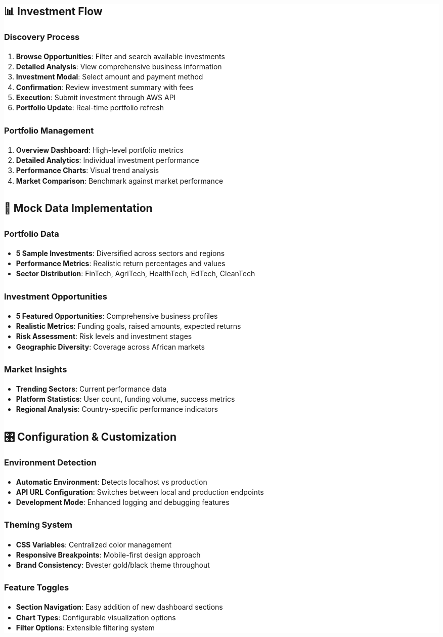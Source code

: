 ## 📊 Investment Flow

### Discovery Process
1. **Browse Opportunities**: Filter and search available investments
2. **Detailed Analysis**: View comprehensive business information
3. **Investment Modal**: Select amount and payment method
4. **Confirmation**: Review investment summary with fees
5. **Execution**: Submit investment through AWS API
6. **Portfolio Update**: Real-time portfolio refresh

### Portfolio Management
1. **Overview Dashboard**: High-level portfolio metrics
2. **Detailed Analytics**: Individual investment performance
3. **Performance Charts**: Visual trend analysis
4. **Market Comparison**: Benchmark against market performance

## 🔮 Mock Data Implementation

### Portfolio Data
- **5 Sample Investments**: Diversified across sectors and regions
- **Performance Metrics**: Realistic return percentages and values
- **Sector Distribution**: FinTech, AgriTech, HealthTech, EdTech, CleanTech

### Investment Opportunities
- **5 Featured Opportunities**: Comprehensive business profiles
- **Realistic Metrics**: Funding goals, raised amounts, expected returns
- **Risk Assessment**: Risk levels and investment stages
- **Geographic Diversity**: Coverage across African markets

### Market Insights
- **Trending Sectors**: Current performance data
- **Platform Statistics**: User count, funding volume, success metrics
- **Regional Analysis**: Country-specific performance indicators

## 🎛️ Configuration & Customization

### Environment Detection
- **Automatic Environment**: Detects localhost vs production
- **API URL Configuration**: Switches between local and production endpoints
- **Development Mode**: Enhanced logging and debugging features

### Theming System
- **CSS Variables**: Centralized color management
- **Responsive Breakpoints**: Mobile-first design approach
- **Brand Consistency**: Bvester gold/black theme throughout

### Feature Toggles
- **Section Navigation**: Easy addition of new dashboard sections
- **Chart Types**: Configurable visualization options
- **Filter Options**: Extensible filtering system
